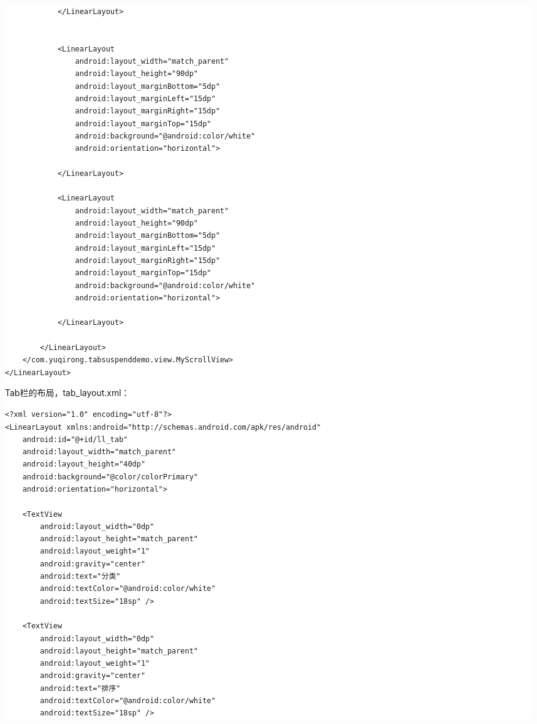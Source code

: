 	            </LinearLayout>
	
	
	            <LinearLayout
	                android:layout_width="match_parent"
	                android:layout_height="90dp"
	                android:layout_marginBottom="5dp"
	                android:layout_marginLeft="15dp"
	                android:layout_marginRight="15dp"
	                android:layout_marginTop="15dp"
	                android:background="@android:color/white"
	                android:orientation="horizontal">
	
	            </LinearLayout>
	
	            <LinearLayout
	                android:layout_width="match_parent"
	                android:layout_height="90dp"
	                android:layout_marginBottom="5dp"
	                android:layout_marginLeft="15dp"
	                android:layout_marginRight="15dp"
	                android:layout_marginTop="15dp"
	                android:background="@android:color/white"
	                android:orientation="horizontal">
	
	            </LinearLayout>
	            
	        </LinearLayout>
	    </com.yuqirong.tabsuspenddemo.view.MyScrollView>
	</LinearLayout>

Tab栏的布局，tab_layout.xml：

	<?xml version="1.0" encoding="utf-8"?>
	<LinearLayout xmlns:android="http://schemas.android.com/apk/res/android"
	    android:id="@+id/ll_tab"
	    android:layout_width="match_parent"
	    android:layout_height="40dp"
	    android:background="@color/colorPrimary"
	    android:orientation="horizontal">
	
	    <TextView
	        android:layout_width="0dp"
	        android:layout_height="match_parent"
	        android:layout_weight="1"
	        android:gravity="center"
	        android:text="分类"
	        android:textColor="@android:color/white"
	        android:textSize="18sp" />
	
	    <TextView
	        android:layout_width="0dp"
	        android:layout_height="match_parent"
	        android:layout_weight="1"
	        android:gravity="center"
	        android:text="排序"
	        android:textColor="@android:color/white"
	        android:textSize="18sp" />
	